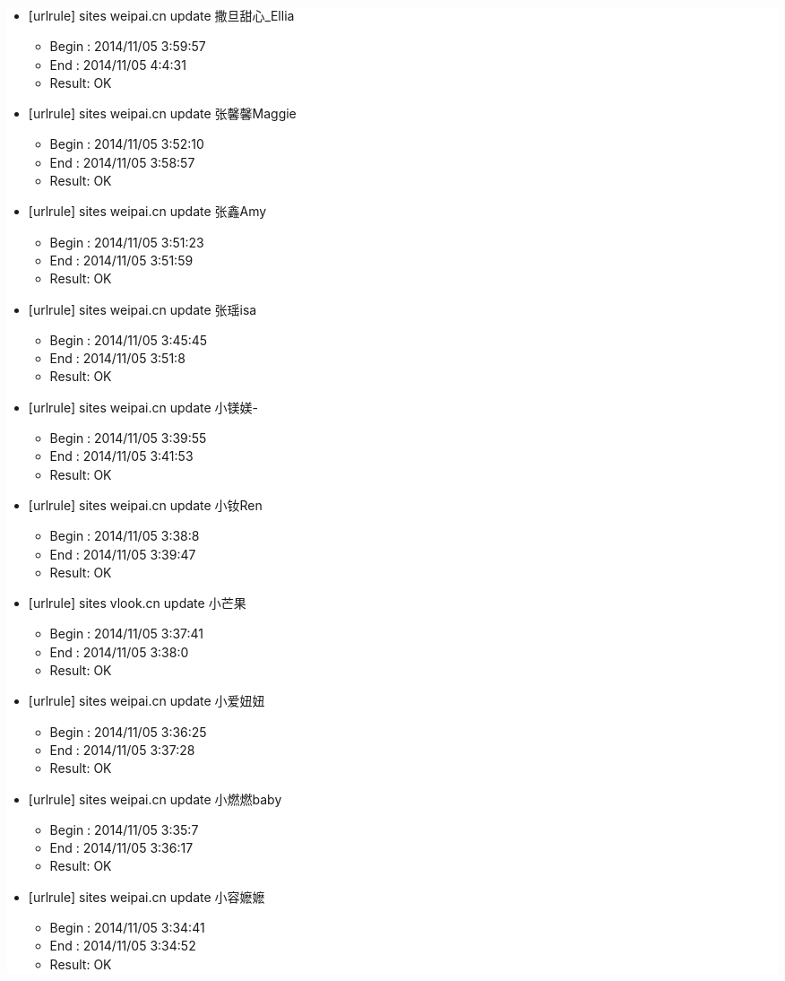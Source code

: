 * [urlrule] sites weipai.cn update 撒旦甜心_Ellia

    * Begin : 2014/11/05 3:59:57
    * End   : 2014/11/05 4:4:31
    * Result: OK

* [urlrule] sites weipai.cn update 张馨馨Maggie

    * Begin : 2014/11/05 3:52:10
    * End   : 2014/11/05 3:58:57
    * Result: OK

* [urlrule] sites weipai.cn update 张鑫Amy

    * Begin : 2014/11/05 3:51:23
    * End   : 2014/11/05 3:51:59
    * Result: OK

* [urlrule] sites weipai.cn update 张瑶isa

    * Begin : 2014/11/05 3:45:45
    * End   : 2014/11/05 3:51:8
    * Result: OK

* [urlrule] sites weipai.cn update 小镁媄-

    * Begin : 2014/11/05 3:39:55
    * End   : 2014/11/05 3:41:53
    * Result: OK

* [urlrule] sites weipai.cn update 小钕Ren

    * Begin : 2014/11/05 3:38:8
    * End   : 2014/11/05 3:39:47
    * Result: OK

* [urlrule] sites vlook.cn update 小芒果

    * Begin : 2014/11/05 3:37:41
    * End   : 2014/11/05 3:38:0
    * Result: OK

* [urlrule] sites weipai.cn update 小爱妞妞

    * Begin : 2014/11/05 3:36:25
    * End   : 2014/11/05 3:37:28
    * Result: OK

* [urlrule] sites weipai.cn update 小燃燃baby

    * Begin : 2014/11/05 3:35:7
    * End   : 2014/11/05 3:36:17
    * Result: OK

* [urlrule] sites weipai.cn update 小容嬷嬷

    * Begin : 2014/11/05 3:34:41
    * End   : 2014/11/05 3:34:52
    * Result: OK
